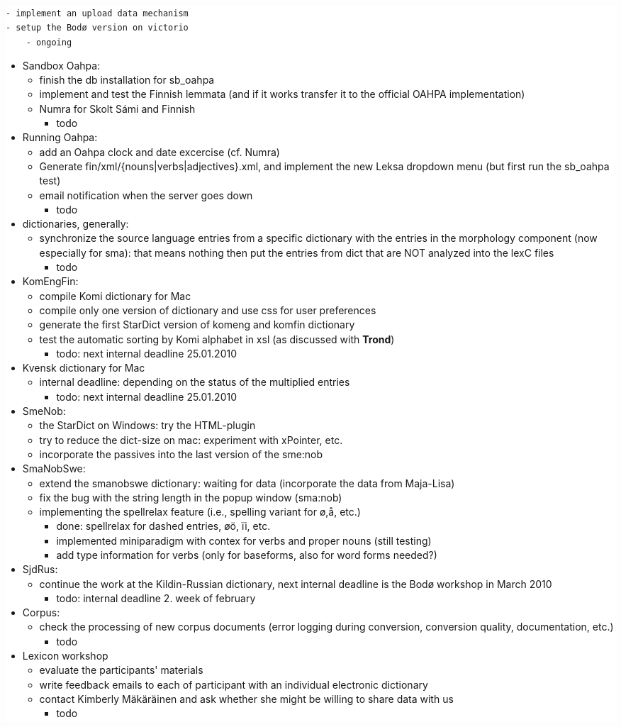     - implement an upload data mechanism
    - setup the Bodø version on victorio
        - ongoing
* Sandbox Oahpa:
    - finish the db installation for sb_oahpa
    - implement and test the Finnish lemmata (and if it works transfer it to the
   official OAHPA implementation)
    - Numra for Skolt Sámi and Finnish
        - todo
* Running Oahpa:
    - add an Oahpa clock and date excercise (cf. Numra)
    - Generate fin/xml/{nouns|verbs|adjectives}.xml, and implement the new Leksa
   dropdown menu (but first run the sb_oahpa test)
    - email notification when the server goes down
        - todo
* dictionaries, generally:
    - synchronize the source language entries from a specific dictionary with the
   entries in the morphology component (now especially for sma):
   that means nothing then put the entries from dict that are NOT analyzed
   into the lexC files
        - todo
* KomEngFin:
    - compile Komi dictionary for Mac
    - compile only one version of dictionary and use css for user preferences
    - generate the first StarDict version of komeng and komfin dictionary
    - test the automatic sorting by Komi alphabet in xsl (as discussed
   with **Trond**)
        - todo: next internal deadline 25.01.2010
* Kvensk dictionary for Mac
    - internal deadline: depending on the status of the multiplied entries
        - todo: next internal deadline 25.01.2010
* SmeNob:
    - the StarDict on Windows: try the HTML-plugin
    - try to reduce the dict-size on mac: experiment with xPointer, etc.
    - incorporate the passives into the last version of the sme:nob
* SmaNobSwe:
    - extend the smanobswe dictionary: waiting for data (incorporate the data from
   Maja-Lisa)
    - fix the bug with the string length in the popup window (sma:nob)
    - implementing the spellrelax feature (i.e., spelling variant for ø,å, etc.)
        - done: spellrelax for dashed entries, øö, ïi, etc.
        - implemented miniparadigm with contex for verbs and proper nouns (still
    testing)
        - add type information for verbs (only for baseforms, also for word forms
    needed?)
* SjdRus:
    - continue the work at the Kildin-Russian dictionary, next internal deadline is
   the Bodø workshop in March 2010
        - todo: internal deadline 2. week of february
* Corpus:
    - check the processing of new corpus documents (error logging during
   conversion, conversion quality, documentation, etc.)
        - todo
* Lexicon workshop
    - evaluate the participants' materials
    - write feedback emails to each of participant with an individual electronic
   dictionary
    - contact Kimberly Mäkäräinen and ask whether she might be willing to share
   data with us
        - todo
